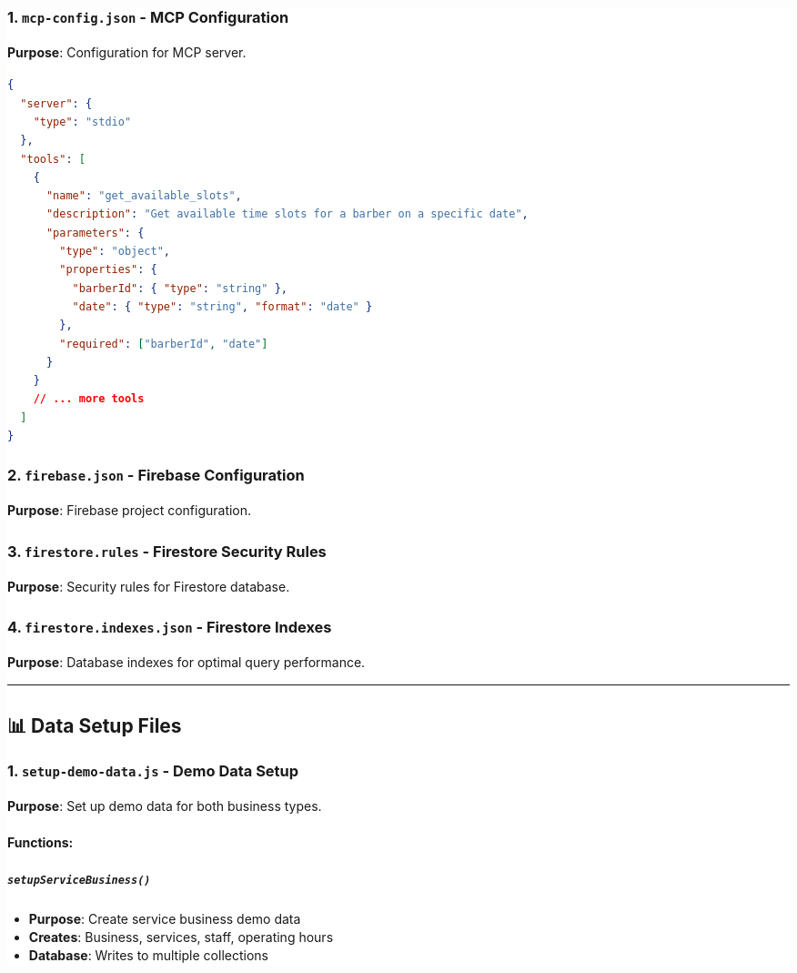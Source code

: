 ### **1. `mcp-config.json` - MCP Configuration**

**Purpose**: Configuration for MCP server.

```json
{
  "server": {
    "type": "stdio"
  },
  "tools": [
    {
      "name": "get_available_slots",
      "description": "Get available time slots for a barber on a specific date",
      "parameters": {
        "type": "object",
        "properties": {
          "barberId": { "type": "string" },
          "date": { "type": "string", "format": "date" }
        },
        "required": ["barberId", "date"]
      }
    }
    // ... more tools
  ]
}
```

### **2. `firebase.json` - Firebase Configuration**

**Purpose**: Firebase project configuration.

### **3. `firestore.rules` - Firestore Security Rules**

**Purpose**: Security rules for Firestore database.

### **4. `firestore.indexes.json` - Firestore Indexes**

**Purpose**: Database indexes for optimal query performance.

---

## 📊 **Data Setup Files**

### **1. `setup-demo-data.js` - Demo Data Setup**

**Purpose**: Set up demo data for both business types.

#### **Functions**:

##### **`setupServiceBusiness()`**
- **Purpose**: Create service business demo data
- **Creates**: Business, services, staff, operating hours
- **Database**: Writes to multiple collections
